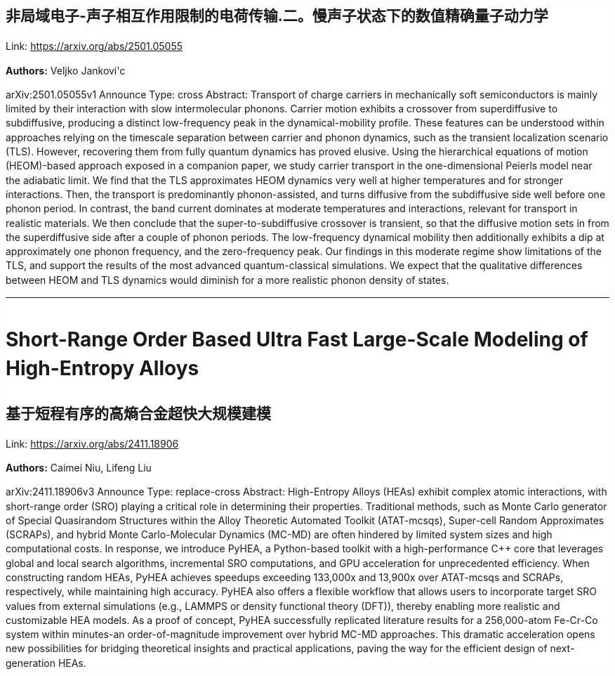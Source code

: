 ## 非局域电子-声子相互作用限制的电荷传输.二。慢声子状态下的数值精确量子动力学

Link: https://arxiv.org/abs/2501.05055

**Authors:** Veljko Jankovi\'c

arXiv:2501.05055v1 Announce Type: cross 
Abstract: Transport of charge carriers in mechanically soft semiconductors is mainly limited by their interaction with slow intermolecular phonons. Carrier motion exhibits a crossover from superdiffusive to subdiffusive, producing a distinct low-frequency peak in the dynamical-mobility profile. These features can be understood within approaches relying on the timescale separation between carrier and phonon dynamics, such as the transient localization scenario (TLS). However, recovering them from fully quantum dynamics has proved elusive. Using the hierarchical equations of motion (HEOM)-based approach exposed in a companion paper, we study carrier transport in the one-dimensional Peierls model near the adiabatic limit. We find that the TLS approximates HEOM dynamics very well at higher temperatures and for stronger interactions. Then, the transport is predominantly phonon-assisted, and turns diffusive from the subdiffusive side well before one phonon period. In contrast, the band current dominates at moderate temperatures and interactions, relevant for transport in realistic materials. We then conclude that the super-to-subdiffusive crossover is transient, so that the diffusive motion sets in from the superdiffusive side after a couple of phonon periods. The low-frequency dynamical mobility then additionally exhibits a dip at approximately one phonon frequency, and the zero-frequency peak. Our findings in this moderate regime show limitations of the TLS, and support the results of the most advanced quantum-classical simulations. We expect that the qualitative differences between HEOM and TLS dynamics would diminish for a more realistic phonon density of states.


---
# Short-Range Order Based Ultra Fast Large-Scale Modeling of High-Entropy Alloys

## 基于短程有序的高熵合金超快大规模建模

Link: https://arxiv.org/abs/2411.18906

**Authors:** Caimei Niu, Lifeng Liu

arXiv:2411.18906v3 Announce Type: replace-cross 
Abstract: High-Entropy Alloys (HEAs) exhibit complex atomic interactions, with short-range order (SRO) playing a critical role in determining their properties. Traditional methods, such as Monte Carlo generator of Special Quasirandom Structures within the Alloy Theoretic Automated Toolkit (ATAT-mcsqs), Super-cell Random Approximates (SCRAPs), and hybrid Monte Carlo-Molecular Dynamics (MC-MD) are often hindered by limited system sizes and high computational costs. In response, we introduce PyHEA, a Python-based toolkit with a high-performance C++ core that leverages global and local search algorithms, incremental SRO computations, and GPU acceleration for unprecedented efficiency. When constructing random HEAs, PyHEA achieves speedups exceeding 133,000x and 13,900x over ATAT-mcsqs and SCRAPs, respectively, while maintaining high accuracy. PyHEA also offers a flexible workflow that allows users to incorporate target SRO values from external simulations (e.g., LAMMPS or density functional theory (DFT)), thereby enabling more realistic and customizable HEA models. As a proof of concept, PyHEA successfully replicated literature results for a 256,000-atom Fe-Cr-Co system within minutes-an order-of-magnitude improvement over hybrid MC-MD approaches. This dramatic acceleration opens new possibilities for bridging theoretical insights and practical applications, paving the way for the efficient design of next-generation HEAs.
